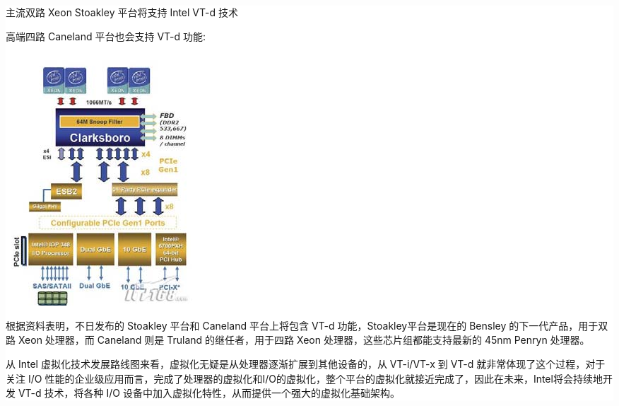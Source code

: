 主流双路 Xeon Stoakley 平台将支持 Intel VT-d 技术

高端四路 Caneland 平台也会支持 VT-d 功能:

![config](./images/12.png)

根据资料表明，不日发布的 Stoakley 平台和 Caneland 平台上将包含 VT-d 功能，Stoakley平台是现在的 Bensley 的下一代产品，用于双路 Xeon 处理器，而 Caneland 则是 Truland 的继任者，用于四路 Xeon 处理器，这些芯片组都能支持最新的 45nm Penryn 处理器。

从 Intel 虚拟化技术发展路线图来看，虚拟化无疑是从处理器逐渐扩展到其他设备的，从 VT-i/VT-x 到 VT-d 就非常体现了这个过程，对于关注 I/O 性能的企业级应用而言，完成了处理器的虚拟化和I/O的虚拟化，整个平台的虚拟化就接近完成了，因此在未来，Intel将会持续地开发 VT-d 技术，将各种 I/O 设备中加入虚拟化特性，从而提供一个强大的虚拟化基础架构。